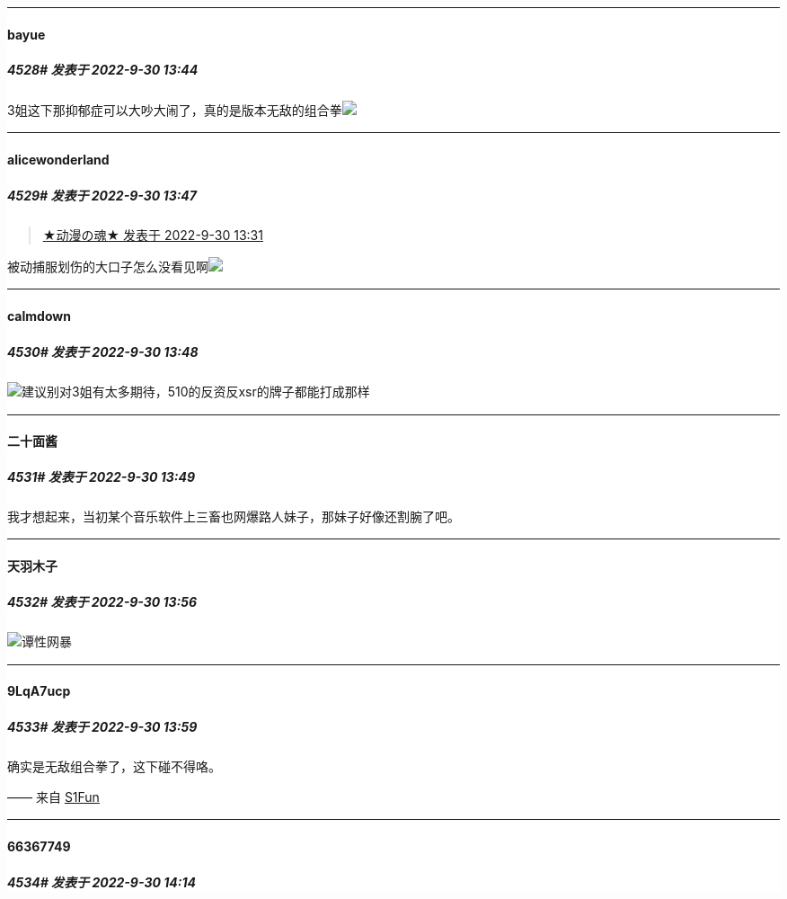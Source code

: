*****

####  bayue  
##### 4528#       发表于 2022-9-30 13:44

3姐这下那抑郁症可以大吵大闹了，真的是版本无敌的组合拳<img src="https://static.saraba1st.com/image/smiley/face2017/067.png" referrerpolicy="no-referrer">

*****

####  alicewonderland  
##### 4529#       发表于 2022-9-30 13:47

<blockquote><a href="httphttps://bbs.saraba1st.com/2b/forum.php?mod=redirect&amp;goto=findpost&amp;pid=57708486&amp;ptid=2068895" target="_blank">★动漫の魂★ 发表于 2022-9-30 13:31</a></blockquote>
被动捕服划伤的大口子怎么没看见啊<img src="https://static.saraba1st.com/image/smiley/face2017/067.png" referrerpolicy="no-referrer">

*****

####  calmdown  
##### 4530#       发表于 2022-9-30 13:48

<img src="https://static.saraba1st.com/image/smiley/face2017/218.png" referrerpolicy="no-referrer">建议别对3姐有太多期待，510的反资反xsr的牌子都能打成那样



*****

####  二十面酱  
##### 4531#       发表于 2022-9-30 13:49

我才想起来，当初某个音乐软件上三畜也网爆路人妹子，那妹子好像还割腕了吧。



*****

####  天羽木子  
##### 4532#       发表于 2022-9-30 13:56

<img src="https://static.saraba1st.com/image/smiley/face2017/067.png" referrerpolicy="no-referrer">谭性网暴

*****

####  9LqA7ucp  
##### 4533#       发表于 2022-9-30 13:59

确实是无敌组合拳了，这下碰不得咯。

—— 来自 [S1Fun](https://s1fun.koalcat.com)



*****

####  66367749  
##### 4534#       发表于 2022-9-30 14:14
